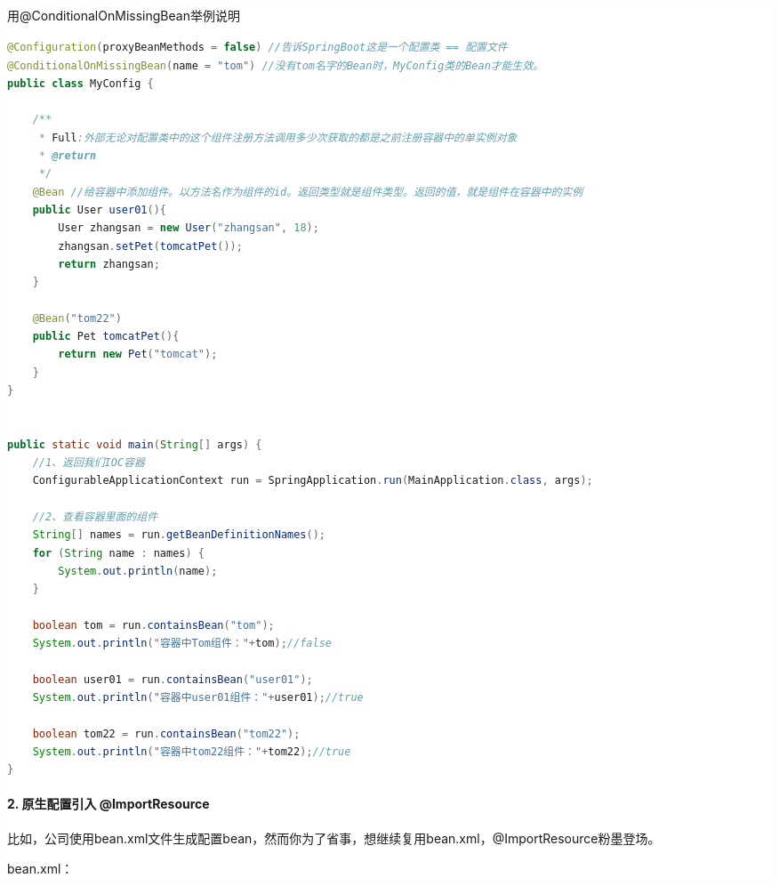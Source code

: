 
用@ConditionalOnMissingBean举例说明

```java
@Configuration(proxyBeanMethods = false) //告诉SpringBoot这是一个配置类 == 配置文件
@ConditionalOnMissingBean(name = "tom") //没有tom名字的Bean时，MyConfig类的Bean才能生效。
public class MyConfig {

    /**
     * Full:外部无论对配置类中的这个组件注册方法调用多少次获取的都是之前注册容器中的单实例对象
     * @return
     */
    @Bean //给容器中添加组件。以方法名作为组件的id。返回类型就是组件类型。返回的值，就是组件在容器中的实例
    public User user01(){
        User zhangsan = new User("zhangsan", 18);
        zhangsan.setPet(tomcatPet());
        return zhangsan;
    }

    @Bean("tom22")
    public Pet tomcatPet(){
        return new Pet("tomcat");
    }
}


public static void main(String[] args) {
    //1、返回我们IOC容器
    ConfigurableApplicationContext run = SpringApplication.run(MainApplication.class, args);

    //2、查看容器里面的组件
    String[] names = run.getBeanDefinitionNames();
    for (String name : names) {
        System.out.println(name);
    }

    boolean tom = run.containsBean("tom");
    System.out.println("容器中Tom组件："+tom);//false

    boolean user01 = run.containsBean("user01");
    System.out.println("容器中user01组件："+user01);//true

    boolean tom22 = run.containsBean("tom22");
    System.out.println("容器中tom22组件："+tom22);//true
}
```



#### 2. 原生配置引入 @ImportResource

比如，公司使用bean.xml文件生成配置bean，然而你为了省事，想继续复用bean.xml，@ImportResource粉墨登场。

bean.xml：
